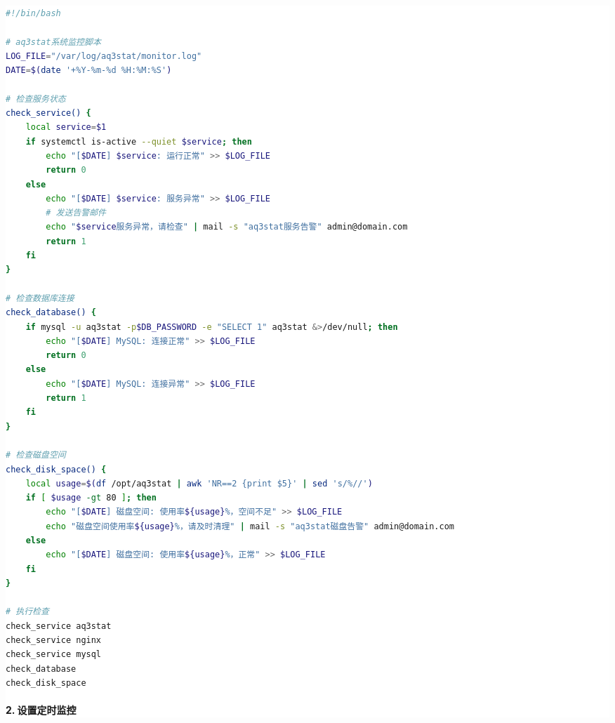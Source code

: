 ```bash
#!/bin/bash

# aq3stat系统监控脚本
LOG_FILE="/var/log/aq3stat/monitor.log"
DATE=$(date '+%Y-%m-%d %H:%M:%S')

# 检查服务状态
check_service() {
    local service=$1
    if systemctl is-active --quiet $service; then
        echo "[$DATE] $service: 运行正常" >> $LOG_FILE
        return 0
    else
        echo "[$DATE] $service: 服务异常" >> $LOG_FILE
        # 发送告警邮件
        echo "$service服务异常，请检查" | mail -s "aq3stat服务告警" admin@domain.com
        return 1
    fi
}

# 检查数据库连接
check_database() {
    if mysql -u aq3stat -p$DB_PASSWORD -e "SELECT 1" aq3stat &>/dev/null; then
        echo "[$DATE] MySQL: 连接正常" >> $LOG_FILE
        return 0
    else
        echo "[$DATE] MySQL: 连接异常" >> $LOG_FILE
        return 1
    fi
}

# 检查磁盘空间
check_disk_space() {
    local usage=$(df /opt/aq3stat | awk 'NR==2 {print $5}' | sed 's/%//')
    if [ $usage -gt 80 ]; then
        echo "[$DATE] 磁盘空间: 使用率${usage}%，空间不足" >> $LOG_FILE
        echo "磁盘空间使用率${usage}%，请及时清理" | mail -s "aq3stat磁盘告警" admin@domain.com
    else
        echo "[$DATE] 磁盘空间: 使用率${usage}%，正常" >> $LOG_FILE
    fi
}

# 执行检查
check_service aq3stat
check_service nginx
check_service mysql
check_database
check_disk_space
```

#### 2. 设置定时监控

